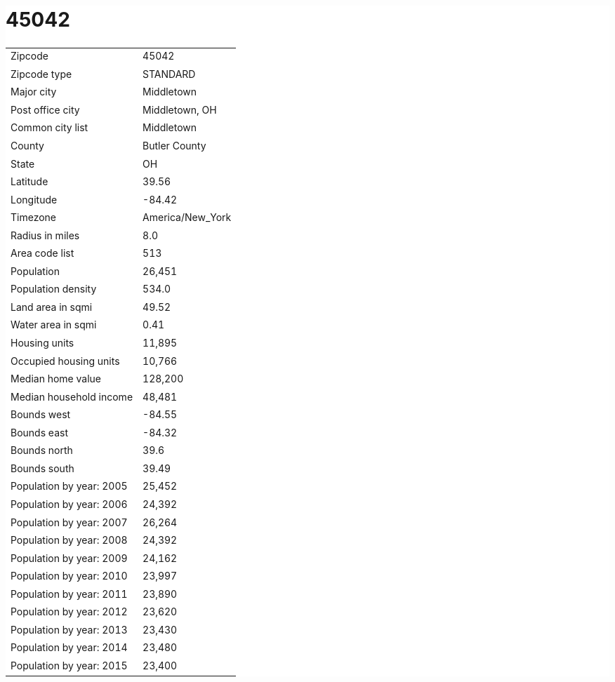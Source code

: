 45042
=====
|||
|--|--|
|Zipcode|45042|
|Zipcode type|STANDARD|
|Major city|Middletown|
|Post office city|Middletown, OH|
|Common city list|Middletown|
|County|Butler County|
|State|OH|
|Latitude|39.56|
|Longitude|-84.42|
|Timezone|America/New_York|
|Radius in miles|8.0|
|Area code list|513|
|Population|26,451|
|Population density|534.0|
|Land area in sqmi|49.52|
|Water area in sqmi|0.41|
|Housing units|11,895|
|Occupied housing units|10,766|
|Median home value|128,200|
|Median household income|48,481|
|Bounds west|-84.55|
|Bounds east|-84.32|
|Bounds north|39.6|
|Bounds south|39.49|
|Population by year: 2005|25,452|
|Population by year: 2006|24,392|
|Population by year: 2007|26,264|
|Population by year: 2008|24,392|
|Population by year: 2009|24,162|
|Population by year: 2010|23,997|
|Population by year: 2011|23,890|
|Population by year: 2012|23,620|
|Population by year: 2013|23,430|
|Population by year: 2014|23,480|
|Population by year: 2015|23,400|